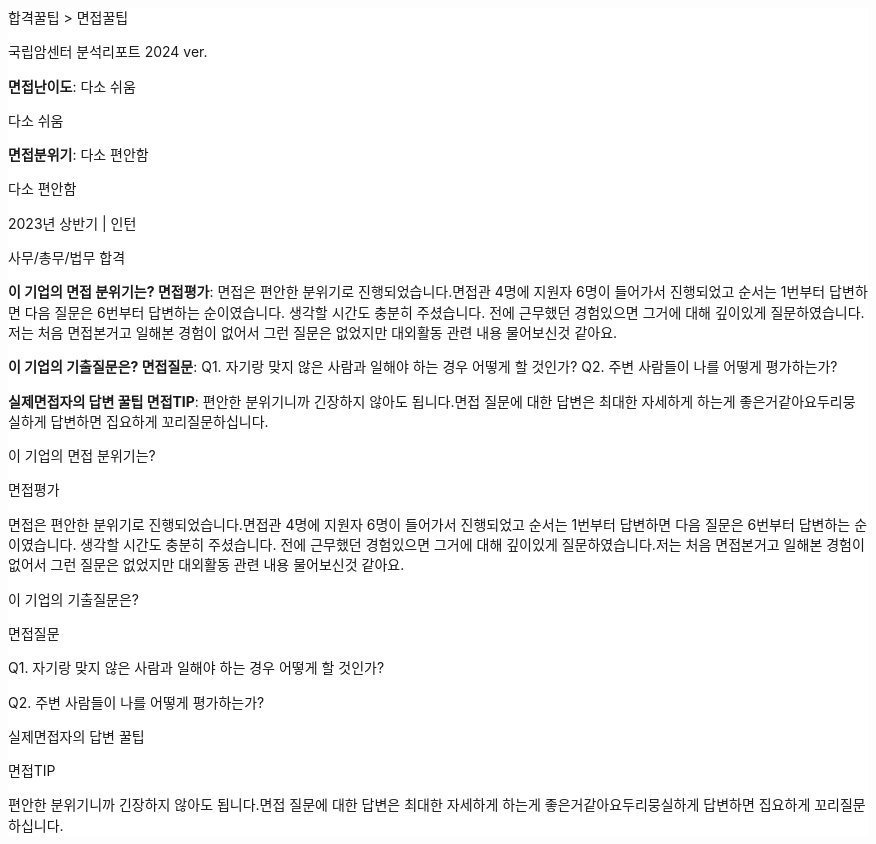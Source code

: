 합격꿀팁 > 면접꿀팁

국립암센터 분석리포트 2024 ver.

**면접난이도**: 다소 쉬움

다소 쉬움

**면접분위기**: 다소 편안함

다소 편안함

2023년 상반기 | 인턴

사무/총무/법무 합격

**이 기업의 면접 분위기는? 면접평가**: 면접은 편안한 분위기로 진행되었습니다.면접관 4명에 지원자 6명이 들어가서 진행되었고 순서는 1번부터 답변하면 다음 질문은 6번부터 답변하는 순이였습니다. 생각할 시간도 충분히 주셨습니다. 전에 근무했던 경험있으면 그거에 대해 깊이있게 질문하였습니다.저는 처음 면접본거고 일해본 경험이 없어서 그런 질문은 없었지만 대외활동 관련 내용 물어보신것 같아요.

**이 기업의 기출질문은? 면접질문**: Q1. 자기랑 맞지 않은 사람과 일해야 하는 경우 어떻게 할 것인가? Q2. 주변 사람들이 나를 어떻게 평가하는가?

**실제면접자의 답변 꿀팁 면접TIP**: 편안한 분위기니까 긴장하지 않아도 됩니다.면접 질문에 대한 답변은 최대한 자세하게 하는게 좋은거같아요두리뭉실하게 답변하면 집요하게 꼬리질문하십니다.

이 기업의 면접 분위기는?

면접평가

면접은 편안한 분위기로 진행되었습니다.면접관 4명에 지원자 6명이 들어가서 진행되었고 순서는 1번부터 답변하면 다음 질문은 6번부터 답변하는 순이였습니다. 생각할 시간도 충분히 주셨습니다. 전에 근무했던 경험있으면 그거에 대해 깊이있게 질문하였습니다.저는 처음 면접본거고 일해본 경험이 없어서 그런 질문은 없었지만 대외활동 관련 내용 물어보신것 같아요.

이 기업의 기출질문은?

면접질문

Q1. 자기랑 맞지 않은 사람과 일해야 하는 경우 어떻게 할 것인가?

Q2. 주변 사람들이 나를 어떻게 평가하는가?

실제면접자의 답변 꿀팁

면접TIP

편안한 분위기니까 긴장하지 않아도 됩니다.면접 질문에 대한 답변은 최대한 자세하게 하는게 좋은거같아요두리뭉실하게 답변하면 집요하게 꼬리질문하십니다.

